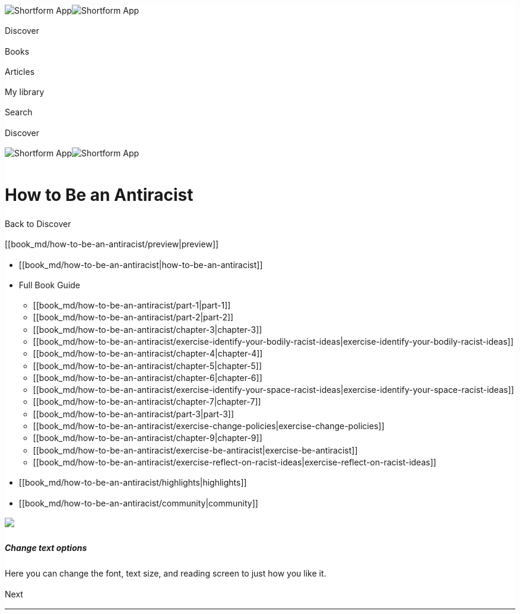 ![Shortform App](/img/logo.36a2399e.svg)![Shortform App](/img/logo-dark.70c1b072.svg)

Discover

Books

Articles

My library

Search

Discover

![Shortform App](/img/logo.36a2399e.svg)![Shortform App](/img/logo-dark.70c1b072.svg)

# How to Be an Antiracist

Back to Discover

[[book_md/how-to-be-an-antiracist/preview|preview]]

  * [[book_md/how-to-be-an-antiracist|how-to-be-an-antiracist]]
  * Full Book Guide

    * [[book_md/how-to-be-an-antiracist/part-1|part-1]]
    * [[book_md/how-to-be-an-antiracist/part-2|part-2]]
    * [[book_md/how-to-be-an-antiracist/chapter-3|chapter-3]]
    * [[book_md/how-to-be-an-antiracist/exercise-identify-your-bodily-racist-ideas|exercise-identify-your-bodily-racist-ideas]]
    * [[book_md/how-to-be-an-antiracist/chapter-4|chapter-4]]
    * [[book_md/how-to-be-an-antiracist/chapter-5|chapter-5]]
    * [[book_md/how-to-be-an-antiracist/chapter-6|chapter-6]]
    * [[book_md/how-to-be-an-antiracist/exercise-identify-your-space-racist-ideas|exercise-identify-your-space-racist-ideas]]
    * [[book_md/how-to-be-an-antiracist/chapter-7|chapter-7]]
    * [[book_md/how-to-be-an-antiracist/part-3|part-3]]
    * [[book_md/how-to-be-an-antiracist/exercise-change-policies|exercise-change-policies]]
    * [[book_md/how-to-be-an-antiracist/chapter-9|chapter-9]]
    * [[book_md/how-to-be-an-antiracist/exercise-be-antiracist|exercise-be-antiracist]]
    * [[book_md/how-to-be-an-antiracist/exercise-reflect-on-racist-ideas|exercise-reflect-on-racist-ideas]]
  * [[book_md/how-to-be-an-antiracist/highlights|highlights]]
  * [[book_md/how-to-be-an-antiracist/community|community]]



![](/img/tutorial-fonts.175b2111.svg)

##### Change text options

Here you can change the font, text size, and reading screen to just how you like it. 

Next

  *   *   *   *   * 
